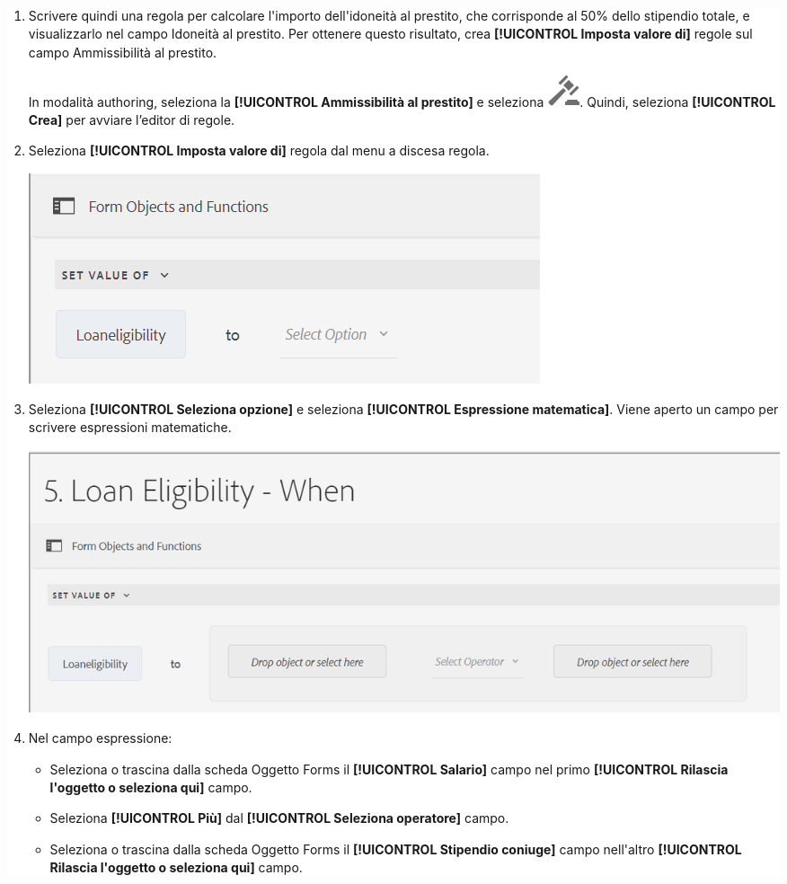 1. Scrivere quindi una regola per calcolare l&#39;importo dell&#39;idoneità al prestito, che corrisponde al 50% dello stipendio totale, e visualizzarlo nel campo Idoneità al prestito. Per ottenere questo risultato, crea **[!UICONTROL Imposta valore di]** regole sul campo Ammissibilità al prestito.

   In modalità authoring, seleziona la **[!UICONTROL Ammissibilità al prestito]** e seleziona ![edit-rules](assets/edit-rules-icon.svg). Quindi, seleziona **[!UICONTROL Crea]** per avviare l’editor di regole.

1. Seleziona **[!UICONTROL Imposta valore di]** regola dal menu a discesa regola.

   ![write-rules-visual-editor-10](assets/write-rules-visual-editor-10-cc.png)

1. Seleziona **[!UICONTROL Seleziona opzione]** e seleziona **[!UICONTROL Espressione matematica]**. Viene aperto un campo per scrivere espressioni matematiche.

   ![write-rules-visual-editor-11](assets/write-rules-visual-editor-11-cc.png)

1. Nel campo espressione:

   * Seleziona o trascina dalla scheda Oggetto Forms il **[!UICONTROL Salario]** campo nel primo **[!UICONTROL Rilascia l&#39;oggetto o seleziona qui]** campo.

   * Seleziona **[!UICONTROL Più]** dal **[!UICONTROL Seleziona operatore]** campo.

   * Seleziona o trascina dalla scheda Oggetto Forms il **[!UICONTROL Stipendio coniuge]** campo nell&#39;altro **[!UICONTROL Rilascia l&#39;oggetto o seleziona qui]** campo.
